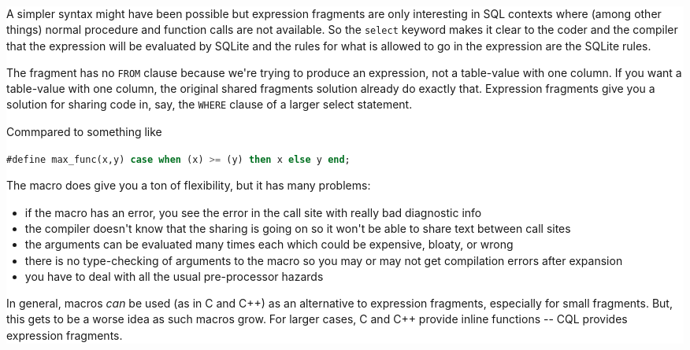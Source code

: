 A simpler syntax might have been possible but expression fragments are only interesting in SQL contexts where
(among other things) normal procedure and function calls are not available. So the `select` keyword makes it
clear to the coder and the compiler that the expression will be evaluated by SQLite and the rules for what is
allowed to go in the expression are the SQLite rules.

The fragment has no `FROM` clause because we're trying to produce an expression, not a table-value with one column.
If you want a table-value with one column, the original shared fragments solution already do exactly that.
Expression fragments give you a solution for sharing code in, say, the `WHERE` clause of a larger select statement.

Commpared to something like

```sql
#define max_func(x,y) case when (x) >= (y) then x else y end;
```

The macro does give you a ton of flexibility, but it has many problems:
* if the macro has an error, you see the error in the call site with really bad diagnostic info
* the compiler doesn't know that the sharing is going on so it won't be able to share text between call sites
* the arguments can be evaluated many times each which could be expensive, bloaty, or wrong
* there is no type-checking of arguments to the macro so you may or may not get compilation errors after expansion
* you have to deal with all the usual pre-processor hazards

In general, macros _can_ be used (as in C and C++) as an alternative to expression fragments, especially for small fragments.
But, this gets to be a worse idea as such macros grow.  For larger cases, C and C++ provide inline functions --
CQL provides expression fragments.
